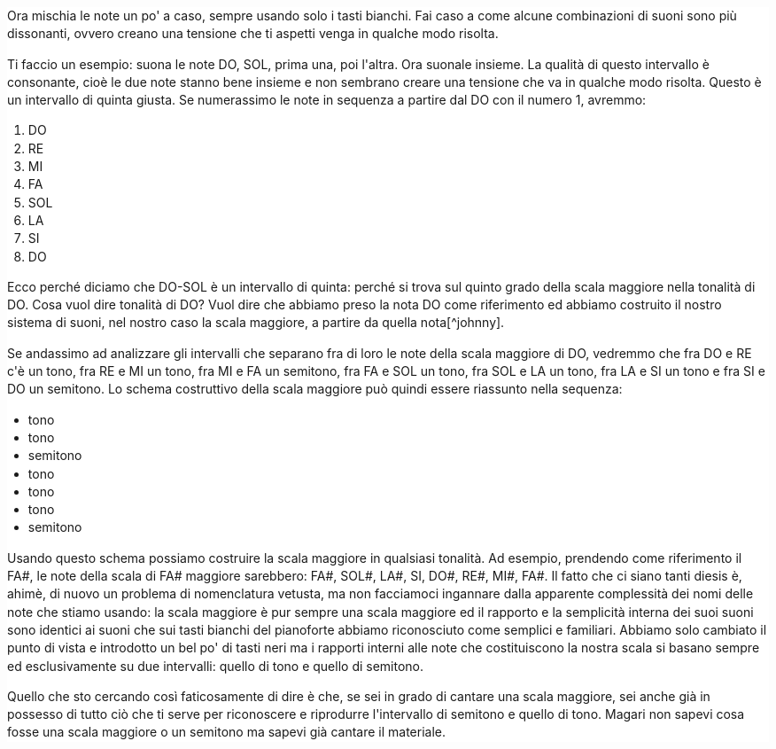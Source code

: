 Ora mischia le note un po' a caso, sempre usando solo i tasti bianchi. Fai caso
a come alcune combinazioni di suoni sono più dissonanti, ovvero creano una
tensione che ti aspetti venga in qualche modo risolta.

Ti faccio un esempio: suona le note DO, SOL, prima una, poi l'altra. Ora suonale
insieme. La qualità di questo intervallo è consonante, cioè le due note stanno
bene insieme e non sembrano creare una tensione che va in qualche modo risolta.
Questo è un intervallo di quinta giusta. Se numerassimo le note in sequenza a
partire dal DO con il numero 1, avremmo:

1. DO
2. RE
3. MI
4. FA
5. SOL
6. LA
7. SI
8. DO

Ecco perché diciamo che DO-SOL è un intervallo di quinta: perché si trova sul
quinto grado della scala maggiore nella tonalità di DO. Cosa vuol dire tonalità
di DO? Vuol dire che abbiamo preso la nota DO come riferimento ed abbiamo
costruito il nostro sistema di suoni, nel nostro caso la scala maggiore, a
partire da quella nota[^johnny].

Se andassimo ad analizzare gli intervalli che separano fra di loro le note della
scala maggiore di DO, vedremmo che fra DO e RE c'è un tono, fra RE e MI un tono,
fra MI e FA un semitono, fra FA e SOL un tono, fra SOL e LA un tono, fra LA e SI
un tono e fra SI e DO un semitono. Lo schema costruttivo della scala maggiore
può quindi essere riassunto nella sequenza:

- tono
- tono
- semitono
- tono
- tono
- tono
- semitono

Usando questo schema possiamo costruire la scala maggiore in qualsiasi tonalità.
Ad esempio, prendendo come riferimento il FA#, le note della scala di FA#
maggiore sarebbero: FA#, SOL#, LA#, SI, DO#, RE#, MI#, FA#. Il fatto che ci
siano tanti diesis è, ahimè, di nuovo un problema di nomenclatura vetusta, ma
non facciamoci ingannare dalla apparente complessità dei nomi delle note che
stiamo usando: la scala maggiore è pur sempre una scala maggiore ed il rapporto
e la semplicità interna dei suoi suoni sono identici ai suoni che sui tasti
bianchi del pianoforte abbiamo riconosciuto come semplici e familiari. Abbiamo
solo cambiato il punto di vista e introdotto un bel po' di tasti neri ma i
rapporti interni alle note che costituiscono la nostra scala si basano sempre ed
esclusivamente su due intervalli: quello di tono e quello di semitono.

Quello che sto cercando così faticosamente di dire è che, se sei in grado di
cantare una scala maggiore, sei anche già in possesso di tutto ciò che ti serve
per riconoscere e riprodurre l'intervallo di semitono e quello di tono. Magari
non sapevi cosa fosse una scala maggiore o un semitono ma sapevi già cantare il
materiale.


[^jarrett]: "Sun Bear Concerts", ECM, 1978, note di copertina